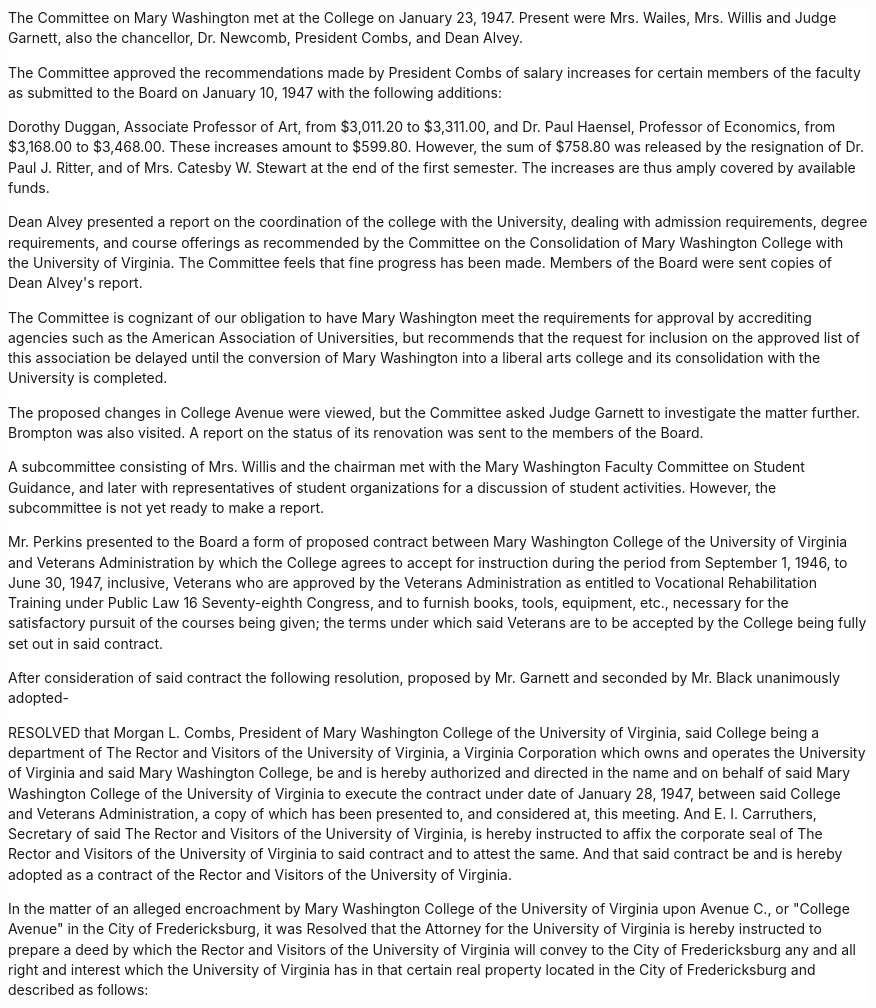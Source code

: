 The Committee on Mary Washington met at the College on January 23, 1947. Present were Mrs. Wailes, Mrs. Willis and Judge Garnett, also the chancellor, Dr. Newcomb, President Combs, and Dean Alvey.

The Committee approved the recommendations made by President Combs of salary increases for certain members of the faculty as submitted to the Board on January 10, 1947 with the following additions:

Dorothy Duggan, Associate Professor of Art, from $3,011.20 to $3,311.00, and Dr. Paul Haensel, Professor of Economics, from $3,168.00 to $3,468.00. These increases amount to $599.80. However, the sum of $758.80 was released by the resignation of Dr. Paul J. Ritter, and of Mrs. Catesby W. Stewart at the end of the first semester. The increases are thus amply covered by available funds.

Dean Alvey presented a report on the coordination of the college with the University, dealing with admission requirements, degree requirements, and course offerings as recommended by the Committee on the Consolidation of Mary Washington College with the University of Virginia. The Committee feels that fine progress has been made. Members of the Board were sent copies of Dean Alvey's report.

The Committee is cognizant of our obligation to have Mary Washington meet the requirements for approval by accrediting agencies such as the American Association of Universities, but recommends that the request for inclusion on the approved list of this association be delayed until the conversion of Mary Washington into a liberal arts college and its consolidation with the University is completed.

The proposed changes in College Avenue were viewed, but the Committee asked Judge Garnett to investigate the matter further. Brompton was also visited. A report on the status of its renovation was sent to the members of the Board.

A subcommittee consisting of Mrs. Willis and the chairman met with the Mary Washington Faculty Committee on Student Guidance, and later with representatives of student organizations for a discussion of student activities. However, the subcommittee is not yet ready to make a report.

Mr. Perkins presented to the Board a form of proposed contract between Mary Washington College of the University of Virginia and Veterans Administration by which the College agrees to accept for instruction during the period from September 1, 1946, to June 30, 1947, inclusive, Veterans who are approved by the Veterans Administration as entitled to Vocational Rehabilitation Training under Public Law 16 Seventy-eighth Congress, and to furnish books, tools, equipment, etc., necessary for the satisfactory pursuit of the courses being given; the terms under which said Veterans are to be accepted by the College being fully set out in said contract.

After consideration of said contract the following resolution, proposed by Mr. Garnett and seconded by Mr. Black unanimously adopted-

RESOLVED that Morgan L. Combs, President of Mary Washington College of the University of Virginia, said College being a department of The Rector and Visitors of the University of Virginia, a Virginia Corporation which owns and operates the University of Virginia and said Mary Washington College, be and is hereby authorized and directed in the name and on behalf of said Mary Washington College of the University of Virginia to execute the contract under date of January 28, 1947, between said College and Veterans Administration, a copy of which has been presented to, and considered at, this meeting. And E. I. Carruthers, Secretary of said The Rector and Visitors of the University of Virginia, is hereby instructed to affix the corporate seal of The Rector and Visitors of the University of Virginia to said contract and to attest the same. And that said contract be and is hereby adopted as a contract of the Rector and Visitors of the University of Virginia.

In the matter of an alleged encroachment by Mary Washington College of the University of Virginia upon Avenue C., or "College Avenue" in the City of Fredericksburg, it was Resolved that the Attorney for the University of Virginia is hereby instructed to prepare a deed by which the Rector and Visitors of the University of Virginia will convey to the City of Fredericksburg any and all right and interest which the University of Virginia has in that certain real property located in the City of Fredericksburg and described as follows:

